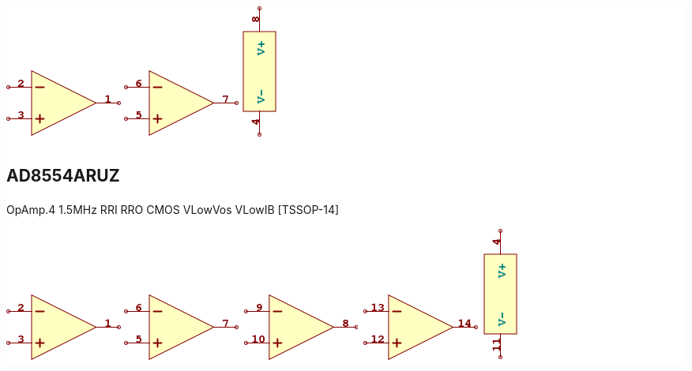 ![AD8552ARZ__1__1](/images/AnalogDevices__AD8552ARUZ__1__1.png?raw=true) 
![AD8552ARZ__2__1](/images/AnalogDevices__AD8552ARUZ__2__1.png?raw=true) 
![AD8552ARZ__3__1](/images/AnalogDevices__AD8552ARUZ__3__1.png?raw=true) 

## AD8554ARUZ
OpAmp.4 1.5MHz RRI RRO CMOS VLowVos VLowIB [TSSOP-14]

![AD8554ARUZ__1__1](/images/AnalogDevices__AD8552ARUZ__1__1.png?raw=true) 
![AD8554ARUZ__2__1](/images/AnalogDevices__AD8552ARUZ__2__1.png?raw=true) 
![AD8554ARUZ__3__1](/images/AnalogDevices__AD8554ARUZ__3__1.png?raw=true) 
![AD8554ARUZ__4__1](/images/AnalogDevices__AD8554ARUZ__4__1.png?raw=true) 
![AD8554ARUZ__5__1](/images/AnalogDevices__AD8554ARUZ__5__1.png?raw=true) 
